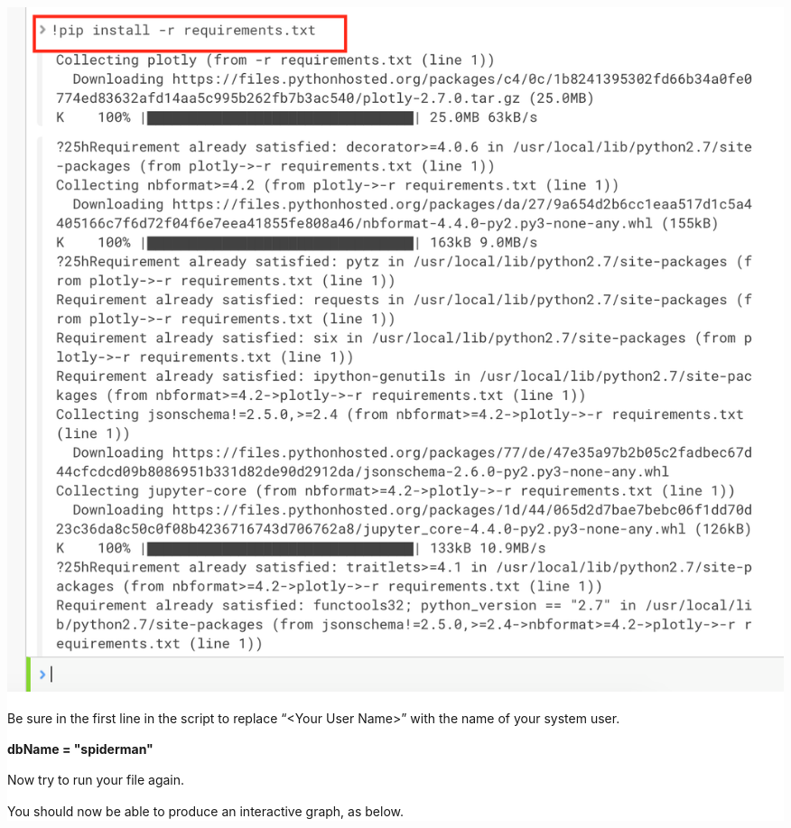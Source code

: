 ![](media/image16.png)

Be sure in the first line in the script to replace “\<Your User Name\>”
with the name of your system user.

**dbName = "spiderman"**

Now try to run your file again.

You should now be able to produce an interactive graph, as below.
